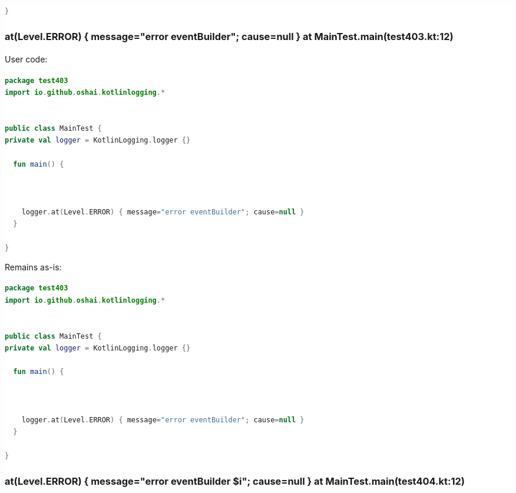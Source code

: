 ```kotlin
}


```

###  at(Level.ERROR) { message="error eventBuilder"; cause=null } at MainTest.main(test403.kt:12)

User code:
```kotlin
package test403
import io.github.oshai.kotlinlogging.*


public class MainTest {
private val logger = KotlinLogging.logger {}

  fun main() {
    
    
    
    logger.at(Level.ERROR) { message="error eventBuilder"; cause=null }
  }
  
}


```
  
Remains as-is:
```kotlin
package test403
import io.github.oshai.kotlinlogging.*


public class MainTest {
private val logger = KotlinLogging.logger {}

  fun main() {
    
    
    
    logger.at(Level.ERROR) { message="error eventBuilder"; cause=null }
  }
  
}


```

###  at(Level.ERROR) { message="error eventBuilder $i"; cause=null } at MainTest.main(test404.kt:12)
